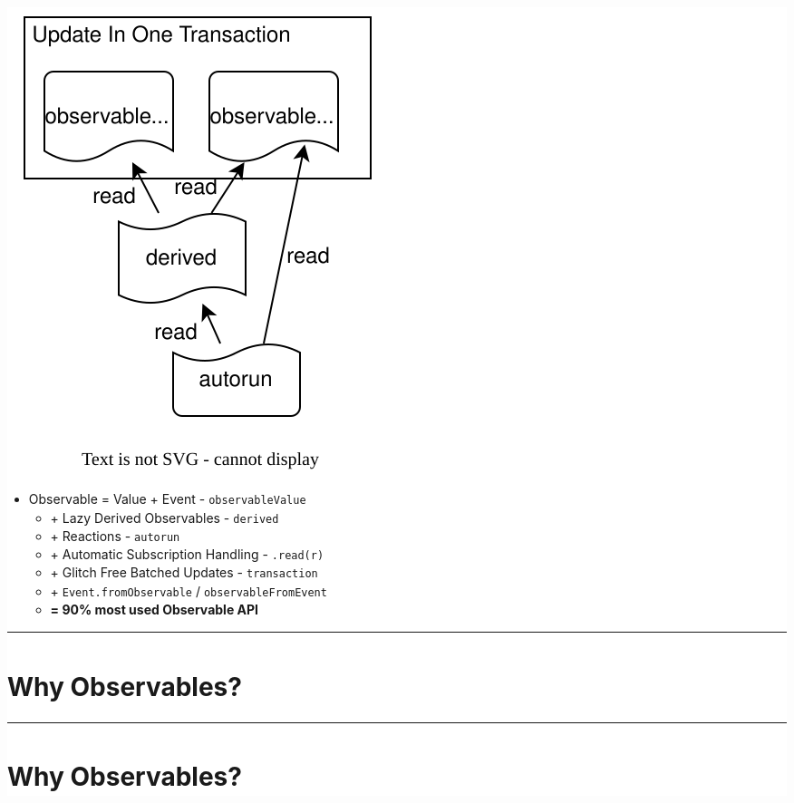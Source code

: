 ![bg right:28% 100%](./obs5.dio.svg)

- Observable = Value + Event -​ `observableValue`
	- \+ Lazy Derived Observables​ - `derived`
	- \+ Reactions​ - `autorun`
	- \+ Automatic Subscription Handling - `.read(r)`
	- \+ Glitch Free Batched Updates - `transaction`
	* \+ `Event.fromObservable` / `observableFromEvent`
	* **= 90% most used Observable API**
---

# Why Observables?

<style scoped>
  section h1 { font-size: 50px; }
  section { font-size: 26px; padding-top: 0; }
</style>

---

# Why Observables?

<style scoped>
  section h1 { font-size: 50px; }
  section { font-size: 26px; padding-top: 0; }
</style>
